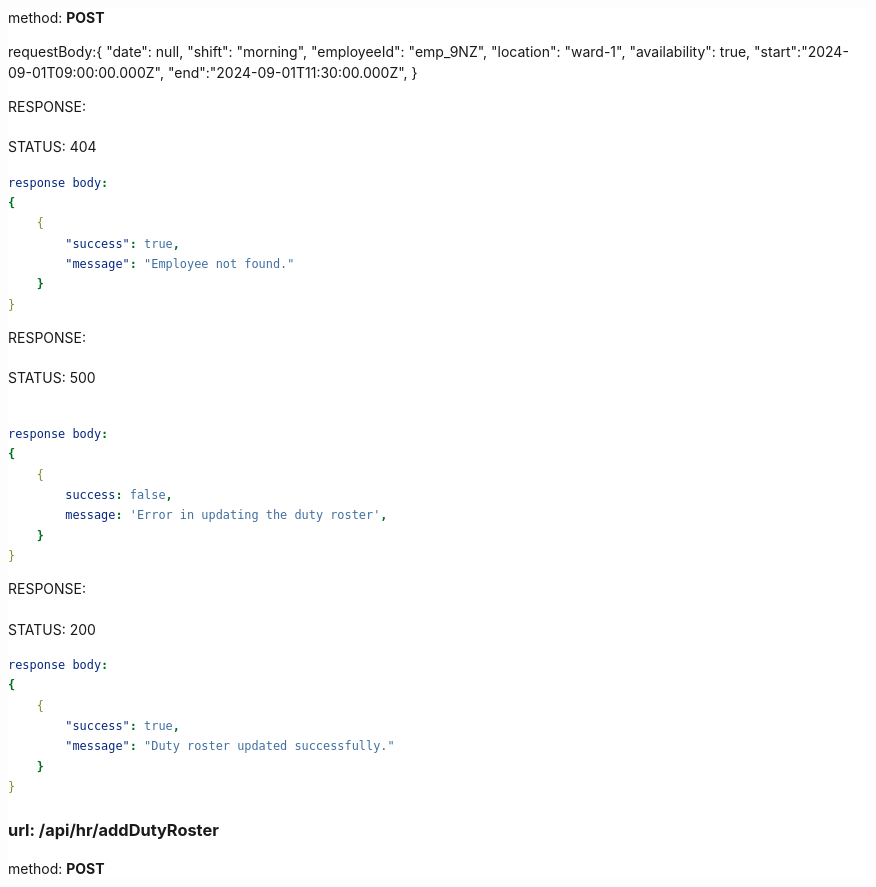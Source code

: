 method: **POST**

requestBody:{
      "date": null,
      "shift": "morning",
      "employeeId": "emp_9NZ",
      "location": "ward-1",
      "availability": true,
      "start":"2024-09-01T09:00:00.000Z",
      "end":"2024-09-01T11:30:00.000Z",
    }

RESPONSE: <br><br>
STATUS: 404<br>

```yaml
response body:
{
    {
        "success": true,
        "message": "Employee not found."
    }
}
```

RESPONSE: <br><br>
STATUS: 500<br>

```yaml

response body:
{
    {
        success: false,
        message: 'Error in updating the duty roster',
    }
}
```

RESPONSE: <br><br>
STATUS: 200<br>

```yaml
response body:
{
    {
        "success": true,
        "message": "Duty roster updated successfully."
    }
}
```

### url: /api/hr/addDutyRoster

method: **POST**
